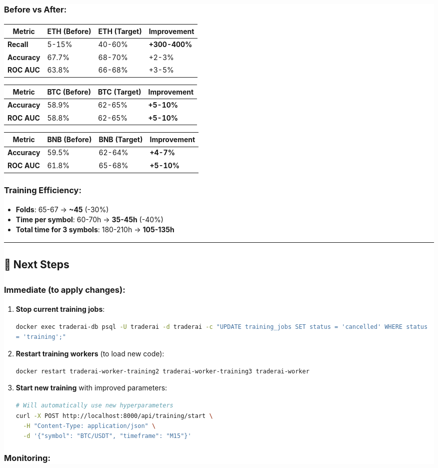### **Before vs After**:

| Metric | ETH (Before) | ETH (Target) | Improvement |
|--------|--------------|--------------|-------------|
| **Recall** | 5-15% | 40-60% | **+300-400%** |
| **Accuracy** | 67.7% | 68-70% | +2-3% |
| **ROC AUC** | 63.8% | 66-68% | +3-5% |

| Metric | BTC (Before) | BTC (Target) | Improvement |
|--------|--------------|--------------|-------------|
| **Accuracy** | 58.9% | 62-65% | **+5-10%** |
| **ROC AUC** | 58.8% | 62-65% | **+5-10%** |

| Metric | BNB (Before) | BNB (Target) | Improvement |
|--------|--------------|--------------|-------------|
| **Accuracy** | 59.5% | 62-64% | **+4-7%** |
| **ROC AUC** | 61.8% | 65-68% | **+5-10%** |

### **Training Efficiency**:
- **Folds**: 65-67 → **~45** (-30%)
- **Time per symbol**: 60-70h → **35-45h** (-40%)
- **Total time for 3 symbols**: 180-210h → **105-135h**

---

## 🚀 Next Steps

### **Immediate (to apply changes)**:

1. **Stop current training jobs**:
   ```bash
   docker exec traderai-db psql -U traderai -d traderai -c "UPDATE training_jobs SET status = 'cancelled' WHERE status = 'training';"
   ```

2. **Restart training workers** (to load new code):
   ```bash
   docker restart traderai-worker-training2 traderai-worker-training3 traderai-worker
   ```

3. **Start new training** with improved parameters:
   ```bash
   # Will automatically use new hyperparameters
   curl -X POST http://localhost:8000/api/training/start \
     -H "Content-Type: application/json" \
     -d '{"symbol": "BTC/USDT", "timeframe": "M15"}'
   ```

### **Monitoring**:
